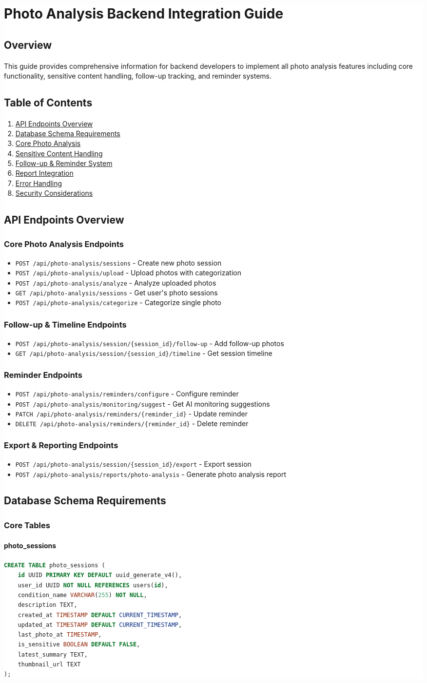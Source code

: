# Photo Analysis Backend Integration Guide

## Overview
This guide provides comprehensive information for backend developers to implement all photo analysis features including core functionality, sensitive content handling, follow-up tracking, and reminder systems.

## Table of Contents
1. [API Endpoints Overview](#api-endpoints-overview)
2. [Database Schema Requirements](#database-schema-requirements)
3. [Core Photo Analysis](#core-photo-analysis)
4. [Sensitive Content Handling](#sensitive-content-handling)
5. [Follow-up & Reminder System](#follow-up--reminder-system)
6. [Report Integration](#report-integration)
7. [Error Handling](#error-handling)
8. [Security Considerations](#security-considerations)

## API Endpoints Overview

### Core Photo Analysis Endpoints
- `POST /api/photo-analysis/sessions` - Create new photo session
- `POST /api/photo-analysis/upload` - Upload photos with categorization
- `POST /api/photo-analysis/analyze` - Analyze uploaded photos
- `GET /api/photo-analysis/sessions` - Get user's photo sessions
- `POST /api/photo-analysis/categorize` - Categorize single photo

### Follow-up & Timeline Endpoints
- `POST /api/photo-analysis/session/{session_id}/follow-up` - Add follow-up photos
- `GET /api/photo-analysis/session/{session_id}/timeline` - Get session timeline

### Reminder Endpoints
- `POST /api/photo-analysis/reminders/configure` - Configure reminder
- `POST /api/photo-analysis/monitoring/suggest` - Get AI monitoring suggestions
- `PATCH /api/photo-analysis/reminders/{reminder_id}` - Update reminder
- `DELETE /api/photo-analysis/reminders/{reminder_id}` - Delete reminder

### Export & Reporting Endpoints
- `POST /api/photo-analysis/session/{session_id}/export` - Export session
- `POST /api/photo-analysis/reports/photo-analysis` - Generate photo analysis report

## Database Schema Requirements

### Core Tables

#### photo_sessions
```sql
CREATE TABLE photo_sessions (
    id UUID PRIMARY KEY DEFAULT uuid_generate_v4(),
    user_id UUID NOT NULL REFERENCES users(id),
    condition_name VARCHAR(255) NOT NULL,
    description TEXT,
    created_at TIMESTAMP DEFAULT CURRENT_TIMESTAMP,
    updated_at TIMESTAMP DEFAULT CURRENT_TIMESTAMP,
    last_photo_at TIMESTAMP,
    is_sensitive BOOLEAN DEFAULT FALSE,
    latest_summary TEXT,
    thumbnail_url TEXT
);
```